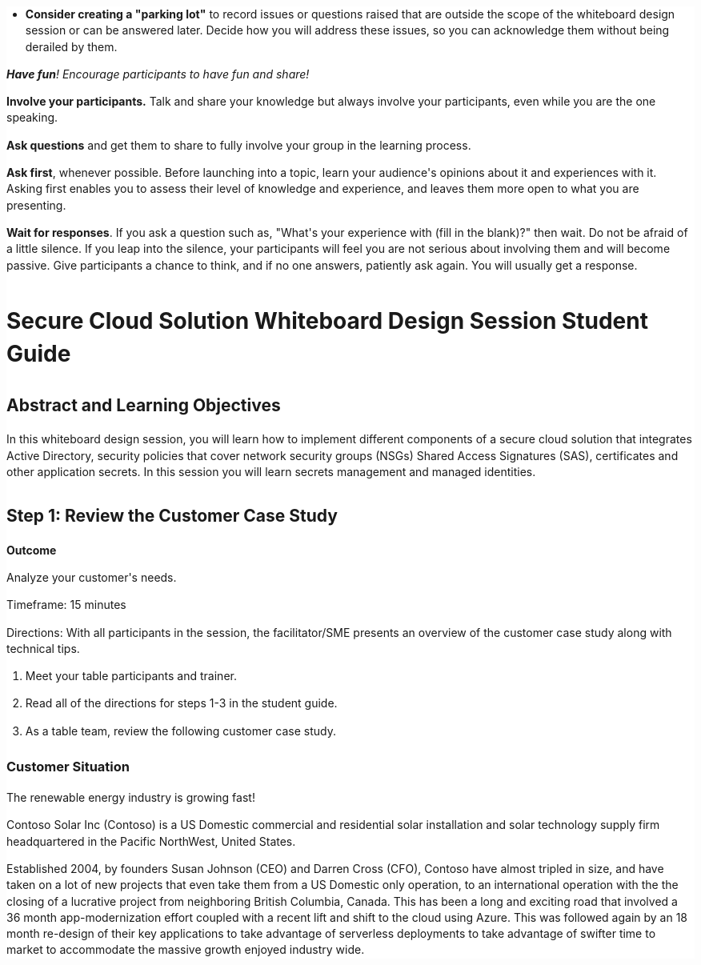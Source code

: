 - **Consider creating a "parking lot"** to record issues or questions raised that are outside the scope of the whiteboard design session or can be answered later. Decide how you will address these issues, so you can acknowledge them without being derailed by them.

***Have fun**! Encourage participants to have fun and share!*

**Involve your participants.** Talk and share your knowledge but always involve your participants, even while you are the one speaking.

**Ask questions** and get them to share to fully involve your group in the learning process.

**Ask first**, whenever possible. Before launching into a topic, learn your audience's opinions about it and experiences with it. Asking first enables you to assess their level of knowledge and experience, and leaves them more open to what you are presenting.

**Wait for responses**. If you ask a question such as, "What's your experience with (fill in the blank)?" then wait. Do not be afraid of a little silence. If you leap into the silence, your participants will feel you are not serious about involving them and will become passive. Give participants a chance to think, and if no one answers, patiently ask again. You will usually get a response.

# Secure Cloud Solution Whiteboard Design Session Student Guide

## Abstract and Learning Objectives

In this whiteboard design session, you will learn how to implement different components of a secure cloud solution that integrates Active Directory, security policies that cover network security groups (NSGs) Shared Access Signatures (SAS), certificates and other application secrets. In this session you will learn secrets management and managed identities.

## Step 1: Review the Customer Case Study

**Outcome**

Analyze your customer's needs.

Timeframe: 15 minutes

Directions:  With all participants in the session, the facilitator/SME presents an overview of the customer case study along with technical tips.

1. Meet your table participants and trainer.

2. Read all of the directions for steps 1-3 in the student guide.

3. As a table team, review the following customer case study.

### Customer Situation
The renewable energy industry is growing fast!   

Contoso Solar Inc (Contoso) is a US Domestic commercial and residential solar installation and solar technology supply firm headquartered in the Pacific NorthWest, United States.    

Established 2004, by founders Susan Johnson (CEO) and Darren Cross (CFO), Contoso have almost tripled in size, and have taken on a lot of new projects that even take them from a US Domestic only operation, to an international operation with the the closing of a lucrative project from neighboring British Columbia, Canada. This has been a long and exciting road that involved a 36 month app-modernization effort coupled with a recent lift and shift to the cloud using Azure. This was followed again by an 18 month re-design of their key applications to take advantage of serverless deployments to take advantage of swifter time to market to accommodate the massive growth enjoyed industry wide.  
